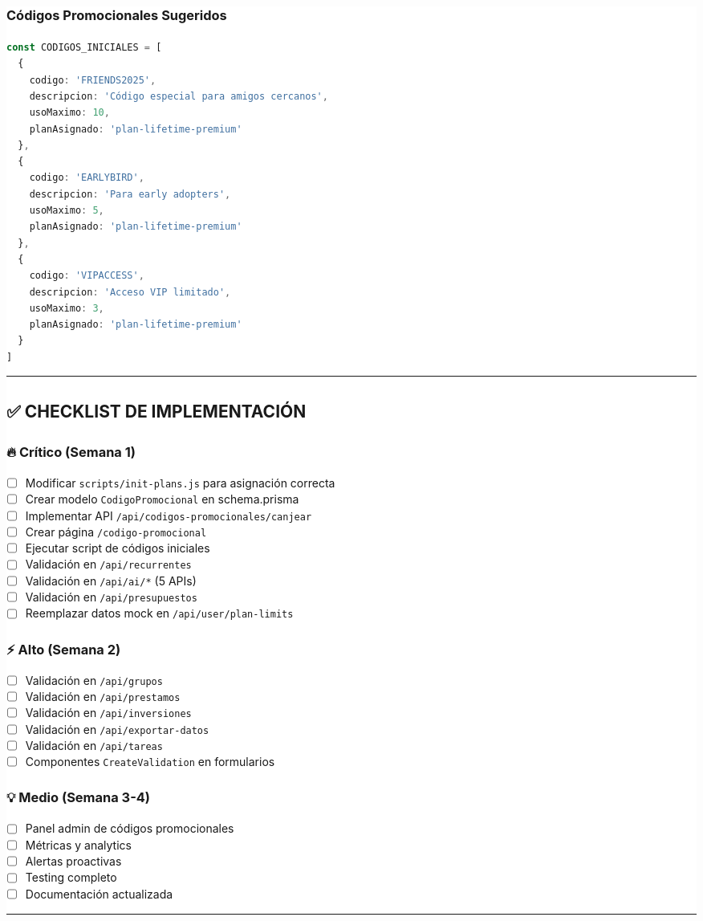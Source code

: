 ### **Códigos Promocionales Sugeridos**
```typescript
const CODIGOS_INICIALES = [
  {
    codigo: 'FRIENDS2025',
    descripcion: 'Código especial para amigos cercanos',
    usoMaximo: 10,
    planAsignado: 'plan-lifetime-premium'
  },
  {
    codigo: 'EARLYBIRD',
    descripcion: 'Para early adopters',
    usoMaximo: 5,
    planAsignado: 'plan-lifetime-premium'
  },
  {
    codigo: 'VIPACCESS',
    descripcion: 'Acceso VIP limitado',
    usoMaximo: 3,
    planAsignado: 'plan-lifetime-premium'
  }
]
```

---

## ✅ **CHECKLIST DE IMPLEMENTACIÓN**

### **🔥 Crítico (Semana 1)**
- [ ] Modificar `scripts/init-plans.js` para asignación correcta
- [ ] Crear modelo `CodigoPromocional` en schema.prisma
- [ ] Implementar API `/api/codigos-promocionales/canjear`
- [ ] Crear página `/codigo-promocional`
- [ ] Ejecutar script de códigos iniciales
- [ ] Validación en `/api/recurrentes`
- [ ] Validación en `/api/ai/*` (5 APIs)
- [ ] Validación en `/api/presupuestos`
- [ ] Reemplazar datos mock en `/api/user/plan-limits`

### **⚡ Alto (Semana 2)**
- [ ] Validación en `/api/grupos`
- [ ] Validación en `/api/prestamos`
- [ ] Validación en `/api/inversiones`
- [ ] Validación en `/api/exportar-datos`
- [ ] Validación en `/api/tareas`
- [ ] Componentes `CreateValidation` en formularios

### **💡 Medio (Semana 3-4)**
- [ ] Panel admin de códigos promocionales
- [ ] Métricas y analytics
- [ ] Alertas proactivas
- [ ] Testing completo
- [ ] Documentación actualizada

---